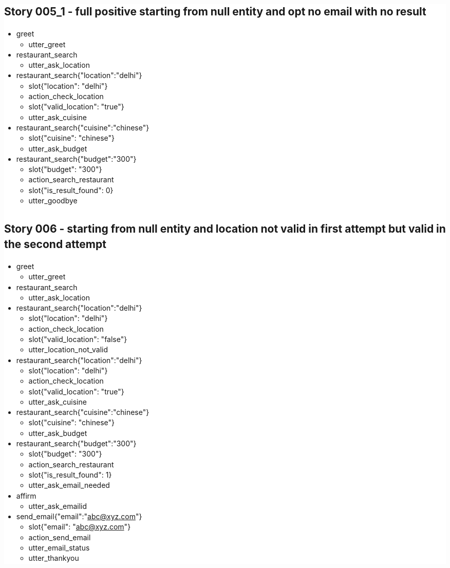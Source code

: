 
## Story 005_1 - full positive starting from null entity and opt no email with no result
* greet
    - utter_greet
* restaurant_search
	- utter_ask_location
* restaurant_search{"location":"delhi"}
	- slot{"location": "delhi"}	
	- action_check_location
    - slot{"valid_location": "true"}
	- utter_ask_cuisine
* restaurant_search{"cuisine":"chinese"}
	- slot{"cuisine": "chinese"}
	- utter_ask_budget
* restaurant_search{"budget":"300"}
	- slot{"budget": "300"}
	- action_search_restaurant
	- slot{"is_result_found": 0}
	- utter_goodbye




## Story 006 - starting from null entity and location not valid in first attempt but valid in the second attempt
* greet
    - utter_greet
* restaurant_search
	- utter_ask_location
* restaurant_search{"location":"delhi"}
	- slot{"location": "delhi"}	
	- action_check_location
    - slot{"valid_location": "false"}
	- utter_location_not_valid
* restaurant_search{"location":"delhi"}
	- slot{"location": "delhi"}	
	- action_check_location
    - slot{"valid_location": "true"}	
	- utter_ask_cuisine
* restaurant_search{"cuisine":"chinese"}
	- slot{"cuisine": "chinese"}
	- utter_ask_budget
* restaurant_search{"budget":"300"}
	- slot{"budget": "300"}
	- action_search_restaurant
	- slot{"is_result_found": 1}
	- utter_ask_email_needed
* affirm
	- utter_ask_emailid
* send_email{"email":"abc@xyz.com"}
	- slot{"email": "abc@xyz.com"}
	- action_send_email
	- utter_email_status
	- utter_thankyou
